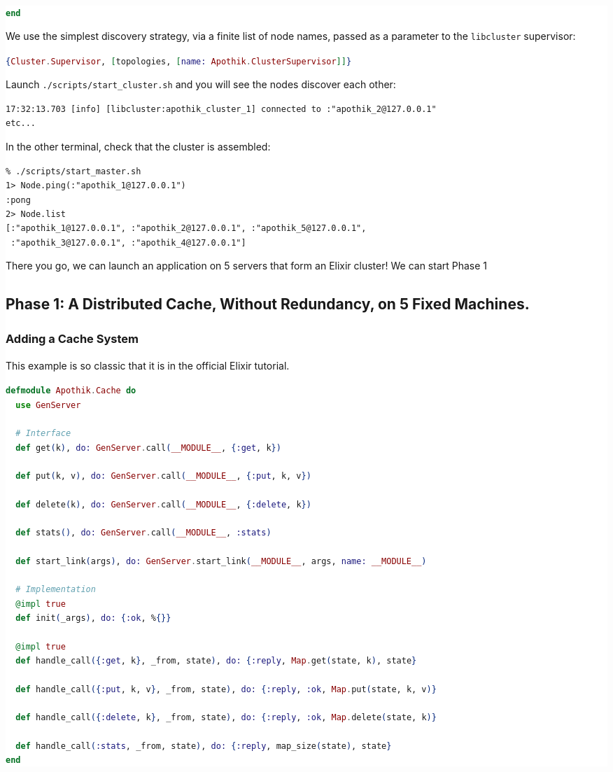 ```elixir
end
```

We use the simplest discovery strategy, via a finite list of node names, passed as a parameter to the `libcluster` supervisor:
```elixir
{Cluster.Supervisor, [topologies, [name: Apothik.ClusterSupervisor]]}
```

Launch `./scripts/start_cluster.sh` and you will see the nodes discover each other:
```
17:32:13.703 [info] [libcluster:apothik_cluster_1] connected to :"apothik_2@127.0.0.1"
etc...
```

In the other terminal, check that the cluster is assembled:
```
% ./scripts/start_master.sh
1> Node.ping(:"apothik_1@127.0.0.1")
:pong
2> Node.list
[:"apothik_1@127.0.0.1", :"apothik_2@127.0.0.1", :"apothik_5@127.0.0.1",
 :"apothik_3@127.0.0.1", :"apothik_4@127.0.0.1"]
```

There you go, we can launch an application on 5 servers that form an Elixir cluster!
We can start Phase 1

## Phase 1: A Distributed Cache, Without Redundancy, on 5 Fixed Machines.

### Adding a Cache System

This example is so classic that it is in the official Elixir tutorial.

```elixir
defmodule Apothik.Cache do
  use GenServer

  # Interface
  def get(k), do: GenServer.call(__MODULE__, {:get, k})

  def put(k, v), do: GenServer.call(__MODULE__, {:put, k, v})

  def delete(k), do: GenServer.call(__MODULE__, {:delete, k})

  def stats(), do: GenServer.call(__MODULE__, :stats)

  def start_link(args), do: GenServer.start_link(__MODULE__, args, name: __MODULE__)

  # Implementation
  @impl true
  def init(_args), do: {:ok, %{}}

  @impl true
  def handle_call({:get, k}, _from, state), do: {:reply, Map.get(state, k), state}

  def handle_call({:put, k, v}, _from, state), do: {:reply, :ok, Map.put(state, k, v)}

  def handle_call({:delete, k}, _from, state), do: {:reply, :ok, Map.delete(state, k)}

  def handle_call(:stats, _from, state), do: {:reply, map_size(state), state}
end
```
